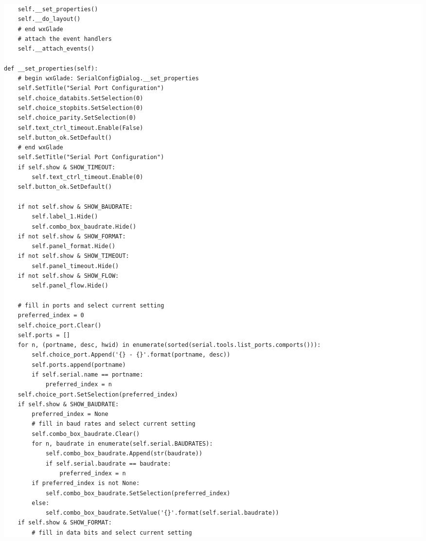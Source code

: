         self.__set_properties()
        self.__do_layout()
        # end wxGlade
        # attach the event handlers
        self.__attach_events()

    def __set_properties(self):
        # begin wxGlade: SerialConfigDialog.__set_properties
        self.SetTitle("Serial Port Configuration")
        self.choice_databits.SetSelection(0)
        self.choice_stopbits.SetSelection(0)
        self.choice_parity.SetSelection(0)
        self.text_ctrl_timeout.Enable(False)
        self.button_ok.SetDefault()
        # end wxGlade
        self.SetTitle("Serial Port Configuration")
        if self.show & SHOW_TIMEOUT:
            self.text_ctrl_timeout.Enable(0)
        self.button_ok.SetDefault()

        if not self.show & SHOW_BAUDRATE:
            self.label_1.Hide()
            self.combo_box_baudrate.Hide()
        if not self.show & SHOW_FORMAT:
            self.panel_format.Hide()
        if not self.show & SHOW_TIMEOUT:
            self.panel_timeout.Hide()
        if not self.show & SHOW_FLOW:
            self.panel_flow.Hide()

        # fill in ports and select current setting
        preferred_index = 0
        self.choice_port.Clear()
        self.ports = []
        for n, (portname, desc, hwid) in enumerate(sorted(serial.tools.list_ports.comports())):
            self.choice_port.Append('{} - {}'.format(portname, desc))
            self.ports.append(portname)
            if self.serial.name == portname:
                preferred_index = n
        self.choice_port.SetSelection(preferred_index)
        if self.show & SHOW_BAUDRATE:
            preferred_index = None
            # fill in baud rates and select current setting
            self.combo_box_baudrate.Clear()
            for n, baudrate in enumerate(self.serial.BAUDRATES):
                self.combo_box_baudrate.Append(str(baudrate))
                if self.serial.baudrate == baudrate:
                    preferred_index = n
            if preferred_index is not None:
                self.combo_box_baudrate.SetSelection(preferred_index)
            else:
                self.combo_box_baudrate.SetValue('{}'.format(self.serial.baudrate))
        if self.show & SHOW_FORMAT:
            # fill in data bits and select current setting